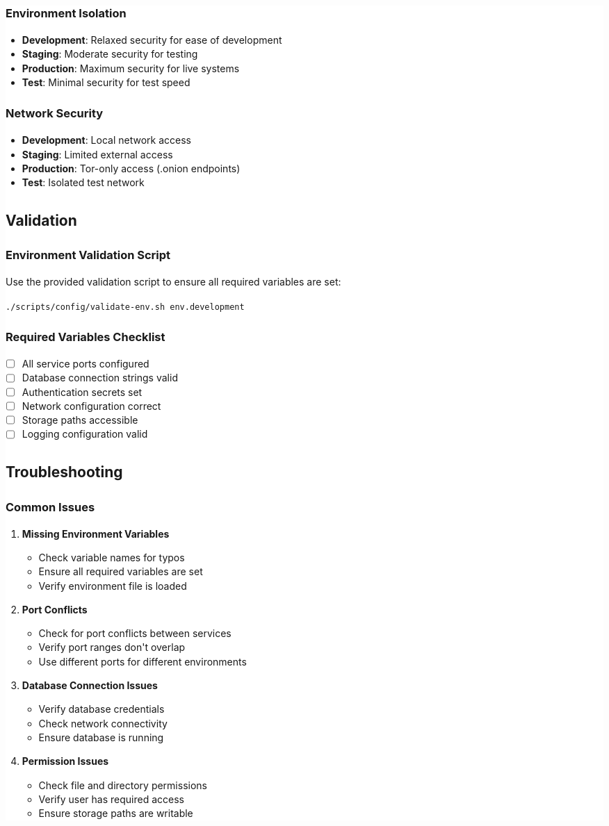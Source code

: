 ### Environment Isolation
- **Development**: Relaxed security for ease of development
- **Staging**: Moderate security for testing
- **Production**: Maximum security for live systems
- **Test**: Minimal security for test speed

### Network Security
- **Development**: Local network access
- **Staging**: Limited external access
- **Production**: Tor-only access (.onion endpoints)
- **Test**: Isolated test network

## Validation

### Environment Validation Script
Use the provided validation script to ensure all required variables are set:

```bash
./scripts/config/validate-env.sh env.development
```

### Required Variables Checklist
- [ ] All service ports configured
- [ ] Database connection strings valid
- [ ] Authentication secrets set
- [ ] Network configuration correct
- [ ] Storage paths accessible
- [ ] Logging configuration valid

## Troubleshooting

### Common Issues

1. **Missing Environment Variables**
   - Check variable names for typos
   - Ensure all required variables are set
   - Verify environment file is loaded

2. **Port Conflicts**
   - Check for port conflicts between services
   - Verify port ranges don't overlap
   - Use different ports for different environments

3. **Database Connection Issues**
   - Verify database credentials
   - Check network connectivity
   - Ensure database is running

4. **Permission Issues**
   - Check file and directory permissions
   - Verify user has required access
   - Ensure storage paths are writable
